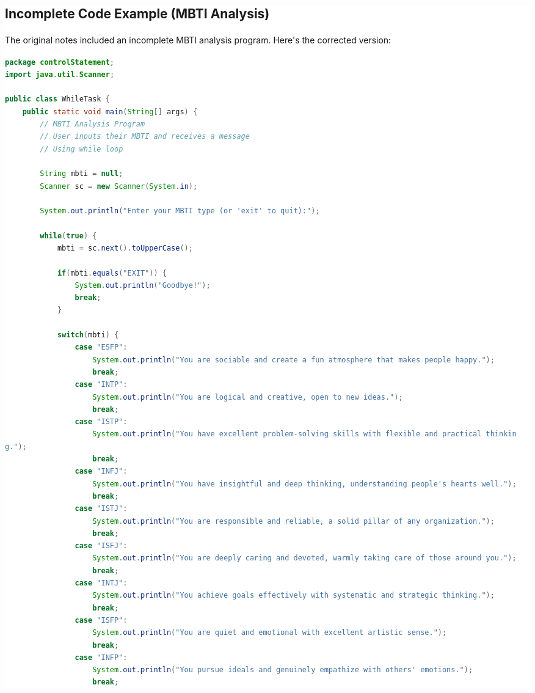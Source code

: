 
## Incomplete Code Example (MBTI Analysis)

The original notes included an incomplete MBTI analysis program. Here's the corrected version:

```java
package controlStatement;
import java.util.Scanner;

public class WhileTask {
    public static void main(String[] args) {
        // MBTI Analysis Program
        // User inputs their MBTI and receives a message
        // Using while loop
        
        String mbti = null;
        Scanner sc = new Scanner(System.in);
        
        System.out.println("Enter your MBTI type (or 'exit' to quit):");
        
        while(true) {
            mbti = sc.next().toUpperCase();
            
            if(mbti.equals("EXIT")) {
                System.out.println("Goodbye!");
                break;
            }
            
            switch(mbti) {
                case "ESFP":
                    System.out.println("You are sociable and create a fun atmosphere that makes people happy.");
                    break;
                case "INTP":
                    System.out.println("You are logical and creative, open to new ideas.");
                    break;
                case "ISTP":
                    System.out.println("You have excellent problem-solving skills with flexible and practical thinking.");
                    break;
                case "INFJ":
                    System.out.println("You have insightful and deep thinking, understanding people's hearts well.");
                    break;
                case "ISTJ":
                    System.out.println("You are responsible and reliable, a solid pillar of any organization.");
                    break;
                case "ISFJ":
                    System.out.println("You are deeply caring and devoted, warmly taking care of those around you.");
                    break;
                case "INTJ":
                    System.out.println("You achieve goals effectively with systematic and strategic thinking.");
                    break;
                case "ISFP":
                    System.out.println("You are quiet and emotional with excellent artistic sense.");
                    break;
                case "INFP":
                    System.out.println("You pursue ideals and genuinely empathize with others' emotions.");
                    break;
```
